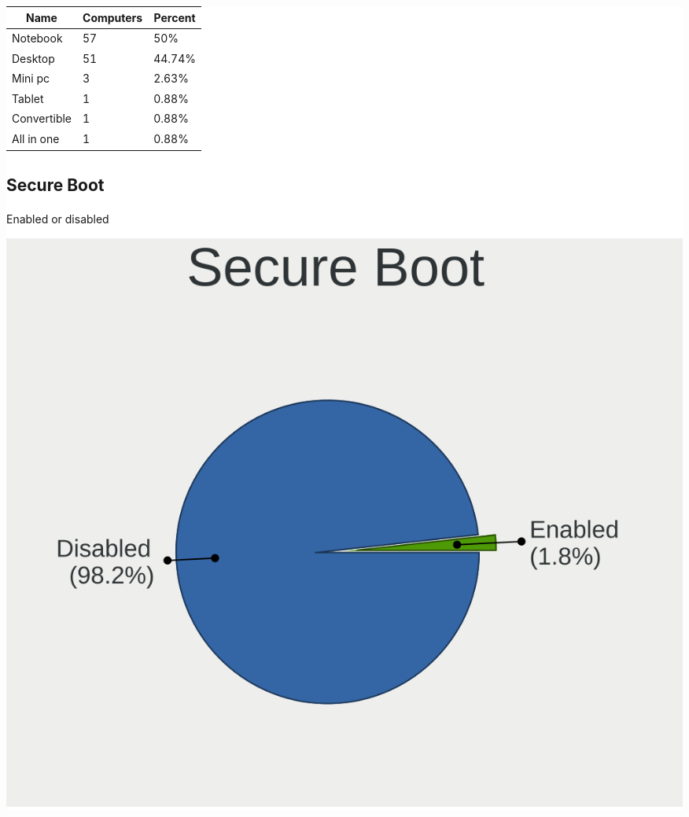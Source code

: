 
| Name        | Computers | Percent |
|-------------|-----------|---------|
| Notebook    | 57        | 50%     |
| Desktop     | 51        | 44.74%  |
| Mini pc     | 3         | 2.63%   |
| Tablet      | 1         | 0.88%   |
| Convertible | 1         | 0.88%   |
| All in one  | 1         | 0.88%   |

Secure Boot
-----------

Enabled or disabled

![Secure Boot](./All/images/pie_chart/node_secureboot.svg)
